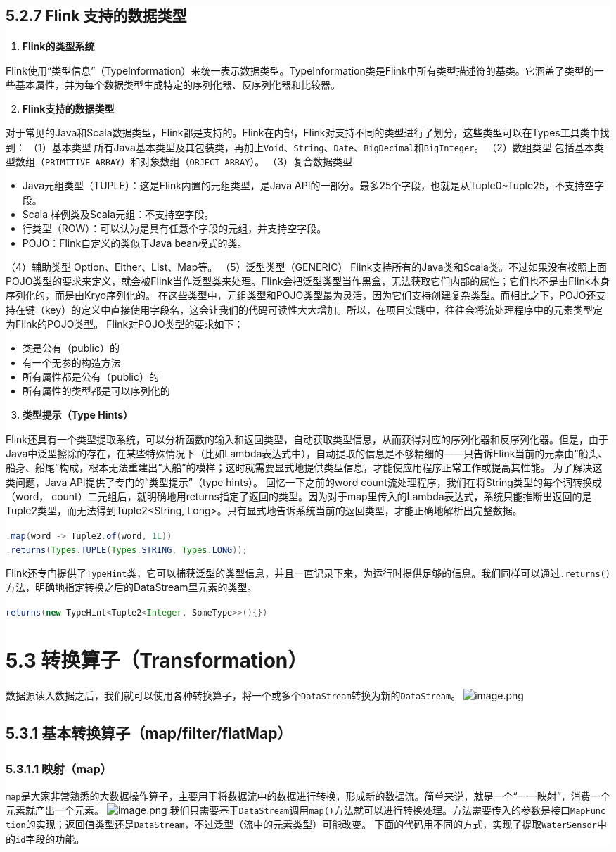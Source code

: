 ```java
```
## 5.2.7 Flink 支持的数据类型 

1. **Flink的类型系统**

Flink使用“类型信息”（TypeInformation）来统一表示数据类型。TypeInformation类是Flink中所有类型描述符的基类。它涵盖了类型的一些基本属性，并为每个数据类型生成特定的序列化器、反序列化器和比较器。

2. **Flink支持的数据类型**

对于常见的Java和Scala数据类型，Flink都是支持的。Flink在内部，Flink对支持不同的类型进行了划分，这些类型可以在Types工具类中找到：
（1）基本类型
所有Java基本类型及其包装类，再加上`Void`、`String`、`Date`、`BigDecimal`和`BigInteger`。
（2）数组类型
包括基本类型数组（`PRIMITIVE_ARRAY`）和对象数组（`OBJECT_ARRAY`）。
（3）复合数据类型

- Java元组类型（TUPLE）：这是Flink内置的元组类型，是Java API的一部分。最多25个字段，也就是从Tuple0~Tuple25，不支持空字段。
- Scala 样例类及Scala元组：不支持空字段。
- 行类型（ROW）：可以认为是具有任意个字段的元组，并支持空字段。
- POJO：Flink自定义的类似于Java bean模式的类。

（4）辅助类型
Option、Either、List、Map等。
（5）泛型类型（GENERIC）
Flink支持所有的Java类和Scala类。不过如果没有按照上面POJO类型的要求来定义，就会被Flink当作泛型类来处理。Flink会把泛型类型当作黑盒，无法获取它们内部的属性；它们也不是由Flink本身序列化的，而是由Kryo序列化的。
在这些类型中，元组类型和POJO类型最为灵活，因为它们支持创建复杂类型。而相比之下，POJO还支持在键（key）的定义中直接使用字段名，这会让我们的代码可读性大大增加。所以，在项目实践中，往往会将流处理程序中的元素类型定为Flink的POJO类型。
Flink对POJO类型的要求如下：

- 类是公有（public）的
- 有一个无参的构造方法
- 所有属性都是公有（public）的
- 所有属性的类型都是可以序列化的
3. **类型提示（Type Hints）**

Flink还具有一个类型提取系统，可以分析函数的输入和返回类型，自动获取类型信息，从而获得对应的序列化器和反序列化器。但是，由于Java中泛型擦除的存在，在某些特殊情况下（比如Lambda表达式中），自动提取的信息是不够精细的——只告诉Flink当前的元素由“船头、船身、船尾”构成，根本无法重建出“大船”的模样；这时就需要显式地提供类型信息，才能使应用程序正常工作或提高其性能。
为了解决这类问题，Java API提供了专门的“类型提示”（type hints）。
回忆一下之前的word count流处理程序，我们在将String类型的每个词转换成（word， count）二元组后，就明确地用returns指定了返回的类型。因为对于map里传入的Lambda表达式，系统只能推断出返回的是Tuple2类型，而无法得到Tuple2<String, Long>。只有显式地告诉系统当前的返回类型，才能正确地解析出完整数据。
```java
.map(word -> Tuple2.of(word, 1L))
.returns(Types.TUPLE(Types.STRING, Types.LONG));
```
Flink还专门提供了`TypeHint`类，它可以捕获泛型的类型信息，并且一直记录下来，为运行时提供足够的信息。我们同样可以通过`.returns()`方法，明确地指定转换之后的DataStream里元素的类型。
```java
returns(new TypeHint<Tuple2<Integer, SomeType>>(){})
```
# 5.3 转换算子（Transformation）
数据源读入数据之后，我们就可以使用各种转换算子，将一个或多个`DataStream`转换为新的`DataStream`。
![image.png](https://cdn.nlark.com/yuque/0/2023/png/1587901/1698417764998-27fdbfde-5f5d-4a8c-93f6-f7029a67c5df.png#averageHue=%23ebe0db&clientId=uceacbb65-3c84-4&from=paste&id=u94b1b8ba&originHeight=141&originWidth=1280&originalType=binary&ratio=2&rotation=0&showTitle=false&size=542537&status=done&style=none&taskId=u7883a35b-42f0-47de-943d-6a99168fca5&title=)
## 5.3.1 基本转换算子（map/filter/flatMap）
### 5.3.1.1 映射（map）
`map`是大家非常熟悉的大数据操作算子，主要用于将数据流中的数据进行转换，形成新的数据流。简单来说，就是一个“一一映射”，消费一个元素就产出一个元素。
![image.png](https://cdn.nlark.com/yuque/0/2023/png/1587901/1698417807994-35be6b50-8251-4c7f-9c4f-0d02f27f8866.png#averageHue=%23fbf4ed&clientId=uceacbb65-3c84-4&from=paste&id=u2a11e37c&originHeight=286&originWidth=1280&originalType=binary&ratio=2&rotation=0&showTitle=false&size=1100383&status=done&style=none&taskId=u9a59f912-54c6-4a8f-bfce-7b55565593a&title=)
我们只需要基于`DataStream`调用`map()`方法就可以进行转换处理。方法需要传入的参数是接口`MapFunction`的实现；返回值类型还是`DataStream`，不过泛型（流中的元素类型）可能改变。
下面的代码用不同的方式，实现了提取`WaterSensor`中的`id`字段的功能。
```java
```